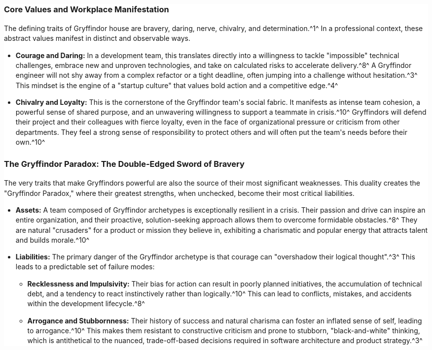 ### Core Values and Workplace Manifestation

The defining traits of Gryffindor house are bravery, daring, nerve,
chivalry, and determination.^1^ In a professional context, these
abstract values manifest in distinct and observable ways.

- **Courage and Daring:** In a development team, this translates
  directly into a willingness to tackle \"impossible\" technical
  challenges, embrace new and unproven technologies, and take on
  calculated risks to accelerate delivery.^8^ A Gryffindor engineer will
  not shy away from a complex refactor or a tight deadline, often
  jumping into a challenge without hesitation.^3^ This mindset is the
  engine of a \"startup culture\" that values bold action and a
  competitive edge.^4^

- **Chivalry and Loyalty:** This is the cornerstone of the Gryffindor
  team\'s social fabric. It manifests as intense team cohesion, a
  powerful sense of shared purpose, and an unwavering willingness to
  support a teammate in crisis.^10^ Gryffindors will defend their
  project and their colleagues with fierce loyalty, even in the face of
  organizational pressure or criticism from other departments. They feel
  a strong sense of responsibility to protect others and will often put
  the team\'s needs before their own.^10^

### The Gryffindor Paradox: The Double-Edged Sword of Bravery

The very traits that make Gryffindors powerful are also the source of
their most significant weaknesses. This duality creates the \"Gryffindor
Paradox,\" where their greatest strengths, when unchecked, become their
most critical liabilities.

- **Assets:** A team composed of Gryffindor archetypes is exceptionally
  resilient in a crisis. Their passion and drive can inspire an entire
  organization, and their proactive, solution-seeking approach allows
  them to overcome formidable obstacles.^8^ They are natural
  \"crusaders\" for a product or mission they believe in, exhibiting a
  charismatic and popular energy that attracts talent and builds
  morale.^10^

- **Liabilities:** The primary danger of the Gryffindor archetype is
  that courage can \"overshadow their logical thought\".^3^ This leads
  to a predictable set of failure modes:

  - **Recklessness and Impulsivity:** Their bias for action can result
    in poorly planned initiatives, the accumulation of technical debt,
    and a tendency to react instinctively rather than logically.^10^
    This can lead to conflicts, mistakes, and accidents within the
    development lifecycle.^8^

  - **Arrogance and Stubbornness:** Their history of success and natural
    charisma can foster an inflated sense of self, leading to
    arrogance.^10^ This makes them resistant to constructive criticism
    and prone to stubborn, \"black-and-white\" thinking, which is
    antithetical to the nuanced, trade-off-based decisions required in
    software architecture and product strategy.^3^
